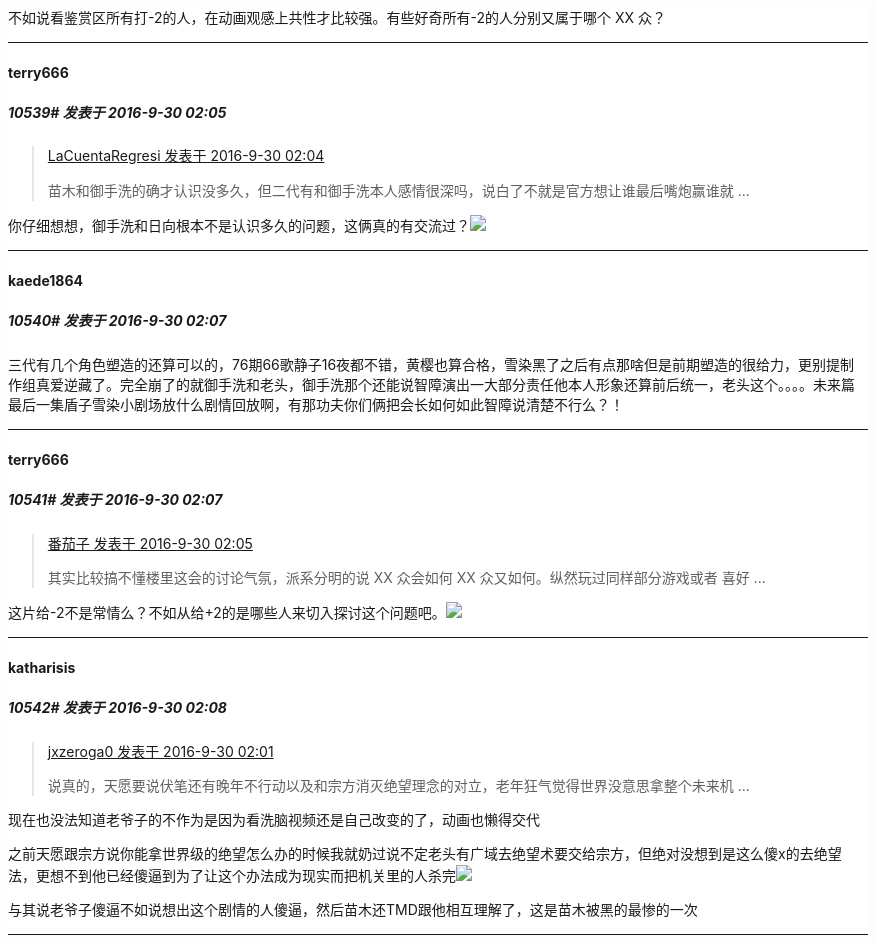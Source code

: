 不如说看鉴赏区所有打-2的人，在动画观感上共性才比较强。有些好奇所有-2的人分别又属于哪个 XX 众？


-----

####  terry666  
##### 10539#       发表于 2016-9-30 02:05


<blockquote><a href="httphttps://bbs.saraba1st.com/2b/forum.php?mod=redirect&amp;goto=findpost&amp;pid=33732542&amp;ptid=1301912" target="_blank">LaCuentaRegresi 发表于 2016-9-30 02:04</a>

苗木和御手洗的确才认识没多久，但二代有和御手洗本人感情很深吗，说白了不就是官方想让谁最后嘴炮赢谁就 ...</blockquote>
你仔细想想，御手洗和日向根本不是认识多久的问题，这俩真的有交流过？<img src="https://static.saraba1st.com/image/smiley/face/149.gif" referrerpolicy="no-referrer">


-----

####  kaede1864  
##### 10540#       发表于 2016-9-30 02:07


三代有几个角色塑造的还算可以的，76期66歌静子16夜都不错，黄樱也算合格，雪染黑了之后有点那啥但是前期塑造的很给力，更别提制作组真爱逆藏了。完全崩了的就御手洗和老头，御手洗那个还能说智障演出一大部分责任他本人形象还算前后统一，老头这个。。。。未来篇最后一集盾子雪染小剧场放什么剧情回放啊，有那功夫你们俩把会长如何如此智障说清楚不行么？！


-----

####  terry666  
##### 10541#       发表于 2016-9-30 02:07


<blockquote><a href="httphttps://bbs.saraba1st.com/2b/forum.php?mod=redirect&amp;goto=findpost&amp;pid=33732547&amp;ptid=1301912" target="_blank">番茄子 发表于 2016-9-30 02:05</a>

其实比较搞不懂楼里这会的讨论气氛，派系分明的说 XX 众会如何 XX 众又如何。纵然玩过同样部分游戏或者 喜好 ...</blockquote>
这片给-2不是常情么？不如从给+2的是哪些人来切入探讨这个问题吧。<img src="https://static.saraba1st.com/image/smiley/face/00.gif" referrerpolicy="no-referrer">


-----

####  katharisis  
##### 10542#       发表于 2016-9-30 02:08


<blockquote><a href="httphttps://bbs.saraba1st.com/2b/forum.php?mod=redirect&amp;goto=findpost&amp;pid=33732534&amp;ptid=1301912" target="_blank">jxzeroga0 发表于 2016-9-30 02:01</a>

说真的，天愿要说伏笔还有晚年不行动以及和宗方消灭绝望理念的对立，老年狂气觉得世界没意思拿整个未来机 ...</blockquote>
现在也没法知道老爷子的不作为是因为看洗脑视频还是自己改变的了，动画也懒得交代

之前天愿跟宗方说你能拿世界级的绝望怎么办的时候我就奶过说不定老头有广域去绝望术要交给宗方，但绝对没想到是这么傻x的去绝望法，更想不到他已经傻逼到为了让这个办法成为现实而把机关里的人杀完<img src="https://static.saraba1st.com/image/smiley/face/149.gif" referrerpolicy="no-referrer">

与其说老爷子傻逼不如说想出这个剧情的人傻逼，然后苗木还TMD跟他相互理解了，这是苗木被黑的最惨的一次


-----
